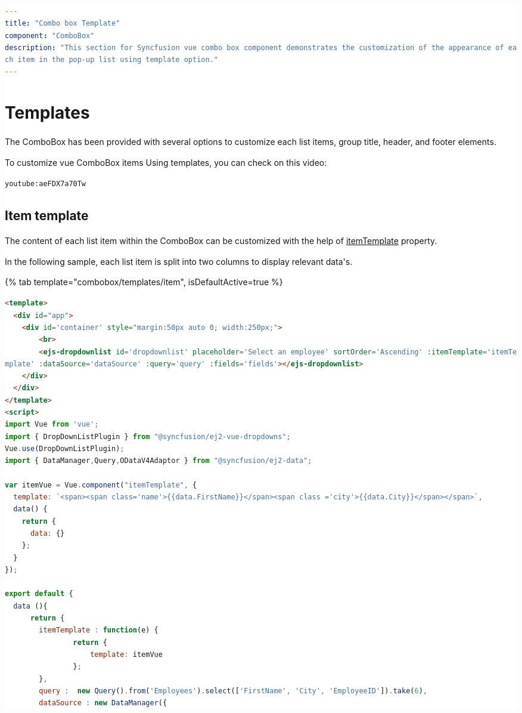```yaml
---
title: "Combo box Template"
component: "ComboBox"
description: "This section for Syncfusion vue combo box component demonstrates the customization of the appearance of each item in the pop-up list using template option."
---
```


# Templates

The ComboBox has been provided with several options to customize each list items, group title,
header, and footer elements.

To customize vue ComboBox items Using templates, you can check on this video:

`youtube:aeFDX7a70Tw`

## Item template

The content of each list item within the ComboBox can be customized with the
help of [itemTemplate](../api/combo-box/#itemtemplate)
property.

In the following sample, each list item is split into two columns to display relevant data's.

{% tab template="combobox/templates/item", isDefaultActive=true %}

```html
<template>
  <div id="app">
    <div id='container' style="margin:50px auto 0; width:250px;">
        <br>
        <ejs-dropdownlist id='dropdownlist' placeholder='Select an employee' sortOrder='Ascending' :itemTemplate='itemTemplate' :dataSource='dataSource' :query='query' :fields='fields'></ejs-dropdownlist>
    </div>
  </div>
</template>
<script>
import Vue from 'vue';
import { DropDownListPlugin } from "@syncfusion/ej2-vue-dropdowns";
Vue.use(DropDownListPlugin);
import { DataManager,Query,ODataV4Adaptor } from "@syncfusion/ej2-data";

var itemVue = Vue.component("itemTemplate", {
  template: `<span><span class='name'>{{data.FirstName}}</span><span class ='city'>{{data.City}}</span></span>`,
  data() {
    return {
      data: {}
    };
  }
});

export default {
  data (){
      return {
        itemTemplate : function(e) {
                return {
                    template: itemVue
                };
        },
        query :  new Query().from('Employees').select(['FirstName', 'City', 'EmployeeID']).take(6),
        dataSource : new DataManager({
```